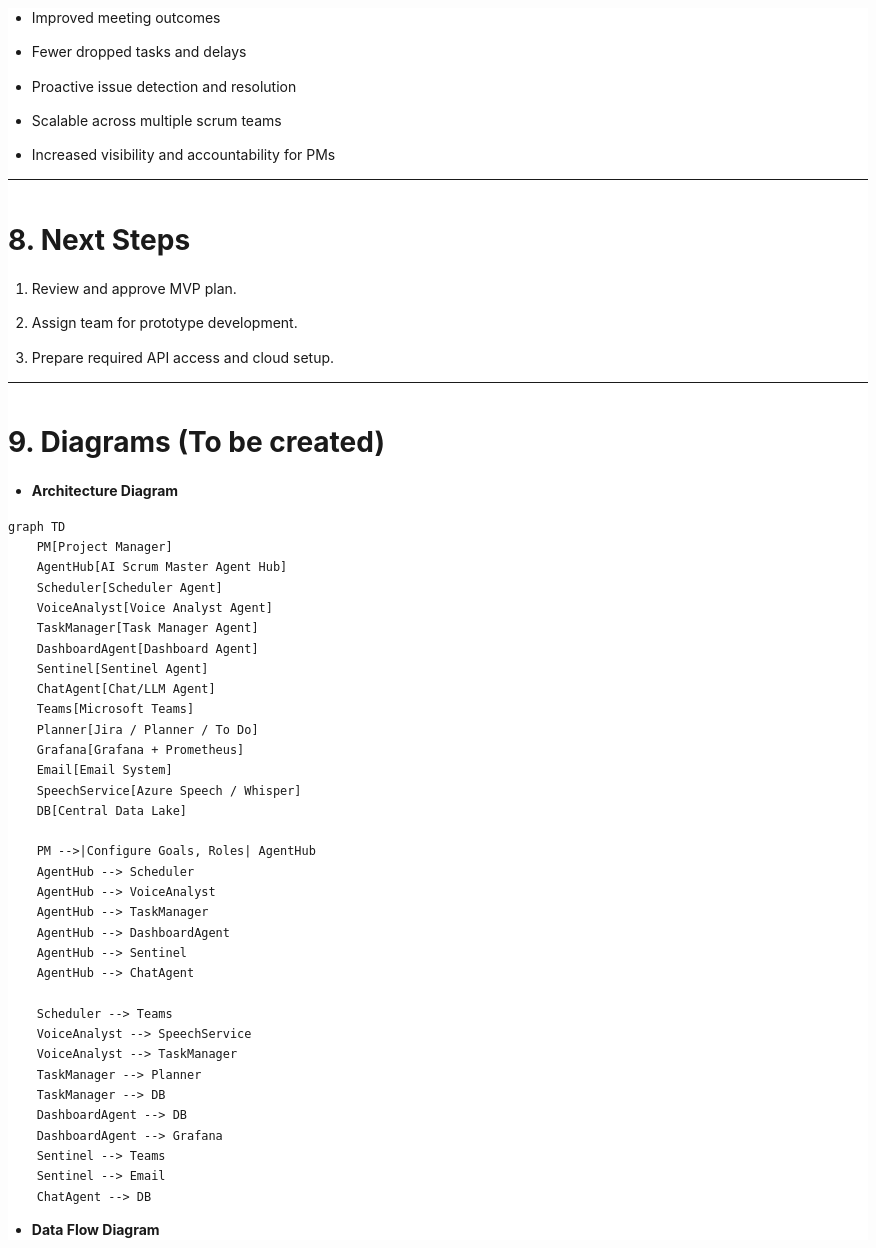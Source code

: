 - Improved meeting outcomes
    
- Fewer dropped tasks and delays
    
- Proactive issue detection and resolution
    
- Scalable across multiple scrum teams
    
- Increased visibility and accountability for PMs
    

---

# 8. Next Steps

1. Review and approve MVP plan.
    
2. Assign team for prototype development.
    
3. Prepare required API access and cloud setup.
    

---

# 9. Diagrams (To be created)

- **Architecture Diagram**


```mermaid
graph TD
    PM[Project Manager]
    AgentHub[AI Scrum Master Agent Hub]
    Scheduler[Scheduler Agent]
    VoiceAnalyst[Voice Analyst Agent]
    TaskManager[Task Manager Agent]
    DashboardAgent[Dashboard Agent]
    Sentinel[Sentinel Agent]
    ChatAgent[Chat/LLM Agent]
    Teams[Microsoft Teams]
    Planner[Jira / Planner / To Do]
    Grafana[Grafana + Prometheus]
    Email[Email System]
    SpeechService[Azure Speech / Whisper]
    DB[Central Data Lake]

    PM -->|Configure Goals, Roles| AgentHub
    AgentHub --> Scheduler
    AgentHub --> VoiceAnalyst
    AgentHub --> TaskManager
    AgentHub --> DashboardAgent
    AgentHub --> Sentinel
    AgentHub --> ChatAgent

    Scheduler --> Teams
    VoiceAnalyst --> SpeechService
    VoiceAnalyst --> TaskManager
    TaskManager --> Planner
    TaskManager --> DB
    DashboardAgent --> DB
    DashboardAgent --> Grafana
    Sentinel --> Teams
    Sentinel --> Email
    ChatAgent --> DB

```
- **Data Flow Diagram**
